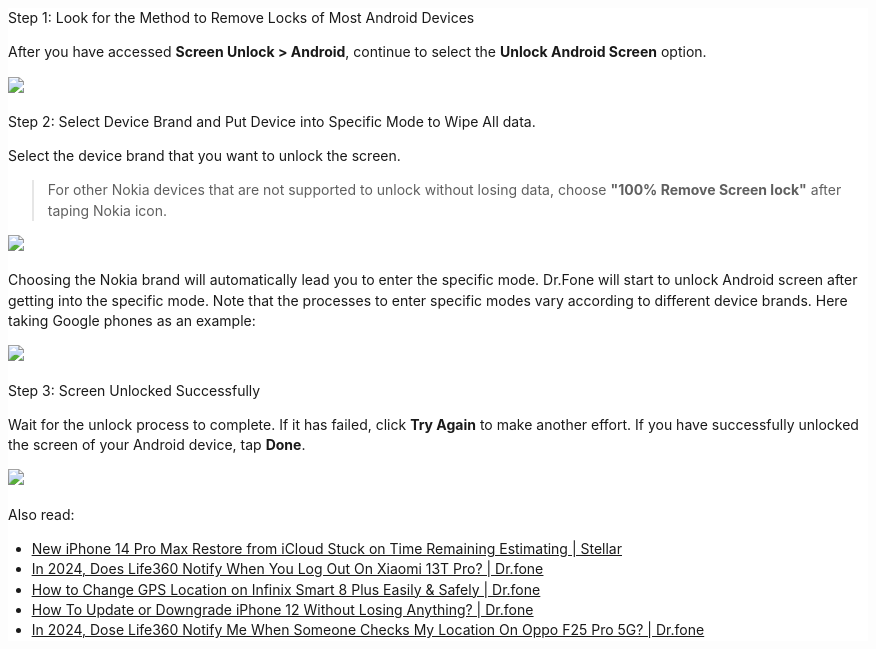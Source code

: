 

<span class="atpl-stepstyle-a"><span>Step 1: </span></span> Look for the Method to Remove Locks of Most Android Devices

After you have accessed **Screen Unlock > Android**, continue to select the **Unlock Android Screen** option.

<img src="https://tools.techidaily.com/images/apps/wondershare/dr.fone-android-unlock/android-screen-unlock-3.png" class="atpl-imgstyle"  />



<span class="atpl-stepstyle-a"><span>Step 2: </span></span> Select Device Brand and Put Device into Specific Mode to Wipe All data.

Select the device brand that you want to unlock the screen. 

> For other Nokia devices that are not supported to unlock without losing data, choose **"100% Remove Screen lock"** after taping Nokia icon.

<img src="https://tools.techidaily.com/images/apps/wondershare/dr.fone-android-unlock/screen-unlock-any-android-device-2.png" class="atpl-imgstyle"  />

Choosing the Nokia brand will automatically lead you to enter the specific mode. Dr.Fone will start to unlock Android screen after getting into the specific mode. Note that the processes to enter specific modes vary according to different device brands. Here taking Google phones as an example:

<img src="https://tools.techidaily.com/images/apps/wondershare/dr.fone-android-unlock/unlock-android-screen-google.png" class="atpl-imgstyle"  />



<span class="atpl-stepstyle-a"><span>Step 3: </span></span> Screen Unlocked Successfully

Wait for the unlock process to complete. If it has failed, click **Try Again** to make another effort. If you have successfully unlocked the screen of your Android device, tap **Done**.

<img src="https://tools.techidaily.com/images/apps/wondershare/dr.fone-android-unlock/screen-unlock-any-android-device.png" class="atpl-imgstyle"  />


<ins class="adsbygoogle"
     style="display:block"
     data-ad-client="ca-pub-7571918770474297"
     data-ad-slot="8358498916"
     data-ad-format="auto"
     data-full-width-responsive="true"></ins>



</div>
<ins class="adsbygoogle"
    style="display:block"
    data-ad-format="autorelaxed"
    data-ad-client="ca-pub-7571918770474297"
    data-ad-slot="1223367746"></ins>

<span class="atpl-alsoreadstyle">Also read:</span>
<div><ul>
<li><a href="https://review-topics.techidaily.com/new-iphone-14-pro-max-restore-from-icloud-stuck-on-time-remaining-estimating-stellar-by-stellar-data-recovery-ios-iphone-data-recovery/"><u>New iPhone 14 Pro Max Restore from iCloud Stuck on Time Remaining Estimating | Stellar</u></a></li>
<li><a href="https://review-topics.techidaily.com/in-2024-does-life360-notify-when-you-log-out-on-xiaomi-13t-pro-drfone-by-drfone-virtual-android/"><u>In 2024, Does Life360 Notify When You Log Out On Xiaomi 13T Pro? | Dr.fone</u></a></li>
<li><a href="https://review-topics.techidaily.com/how-to-change-gps-location-on-infinix-smart-8-plus-easily-and-safely-drfone-by-drfone-virtual-android/"><u>How to Change GPS Location on Infinix Smart 8 Plus Easily & Safely | Dr.fone</u></a></li>
<li><a href="https://review-topics.techidaily.com/how-to-update-or-downgrade-iphone-12-without-losing-anything-drfone-by-drfone-ios-system-repair-ios-system-repair/"><u>How To Update or Downgrade iPhone 12 Without Losing Anything? | Dr.fone</u></a></li>
<li><a href="https://review-topics.techidaily.com/in-2024-dose-life360-notify-me-when-someone-checks-my-location-on-oppo-f25-pro-5g-drfone-by-drfone-virtual-android/"><u>In 2024, Dose Life360 Notify Me When Someone Checks My Location On Oppo F25 Pro 5G? | Dr.fone</u></a></li>